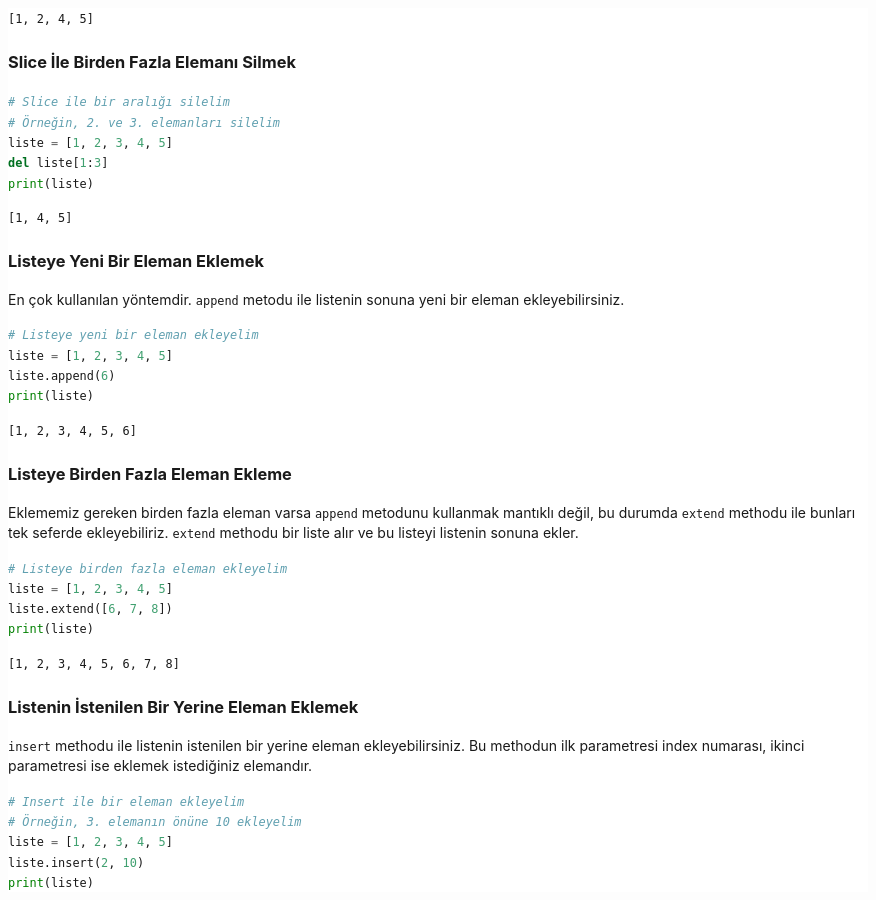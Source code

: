     [1, 2, 4, 5]


### Slice İle Birden Fazla Elemanı Silmek


```python
# Slice ile bir aralığı silelim
# Örneğin, 2. ve 3. elemanları silelim
liste = [1, 2, 3, 4, 5]
del liste[1:3]
print(liste)
```

    [1, 4, 5]


### Listeye Yeni Bir Eleman Eklemek

En çok kullanılan yöntemdir. `append` metodu ile listenin sonuna yeni bir eleman ekleyebilirsiniz.


```python
# Listeye yeni bir eleman ekleyelim
liste = [1, 2, 3, 4, 5]
liste.append(6)
print(liste)
```

    [1, 2, 3, 4, 5, 6]


### Listeye Birden Fazla Eleman Ekleme

Eklememiz gereken birden fazla eleman varsa `append` metodunu kullanmak mantıklı değil, bu durumda `extend` methodu ile bunları tek seferde ekleyebiliriz. `extend` methodu bir liste alır ve bu listeyi listenin sonuna ekler.


```python
# Listeye birden fazla eleman ekleyelim
liste = [1, 2, 3, 4, 5]
liste.extend([6, 7, 8])
print(liste)
```

    [1, 2, 3, 4, 5, 6, 7, 8]


### Listenin İstenilen Bir Yerine Eleman Eklemek

`insert` methodu ile listenin istenilen bir yerine eleman ekleyebilirsiniz. Bu methodun ilk parametresi index numarası, ikinci parametresi ise eklemek istediğiniz elemandır.


```python
# Insert ile bir eleman ekleyelim
# Örneğin, 3. elemanın önüne 10 ekleyelim
liste = [1, 2, 3, 4, 5]
liste.insert(2, 10)
print(liste)
```
